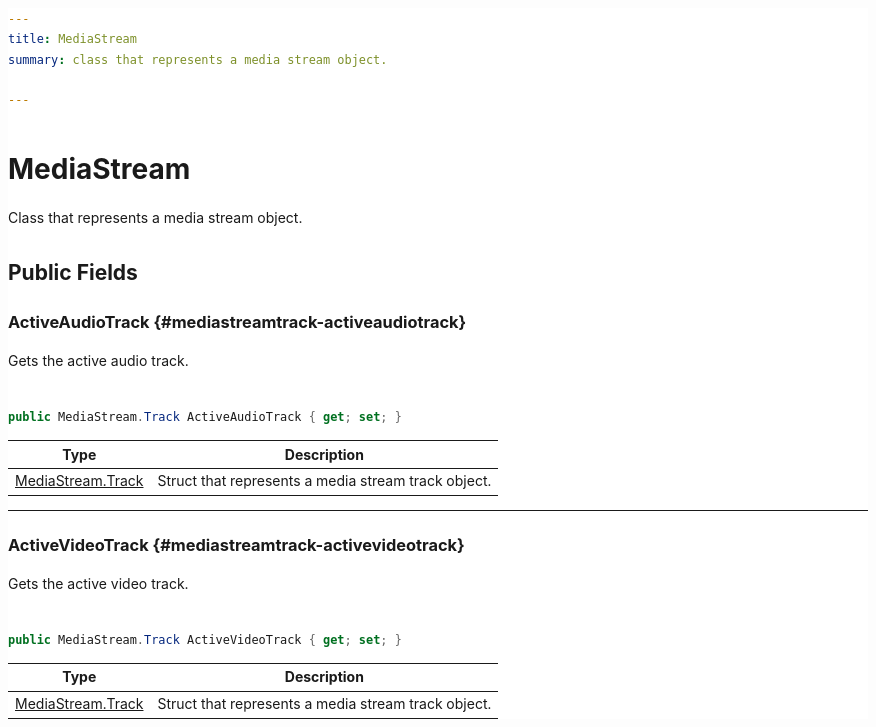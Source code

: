 ```yaml
---
title: MediaStream
summary: class that represents a media stream object. 

---
```


# MediaStream




Class that represents a media stream object.   





## Public Fields

### ActiveAudioTrack {#mediastreamtrack-activeaudiotrack}

Gets the active audio track. 

```csharp

public MediaStream.Track ActiveAudioTrack { get; set; }

```

| Type | Description  | 
|--|--|
| [MediaStream.Track](/versioned_docs/version-22-May-2023/unity-api/api/UnityEngine.XR.MagicLeap/MLWebRTC/MediaStream/UnityEngine.XR.MagicLeap.MLWebRTC.MediaStream.Track.md) | Struct that represents a media stream track object.  |





-----------

### ActiveVideoTrack {#mediastreamtrack-activevideotrack}

Gets the active video track. 

```csharp

public MediaStream.Track ActiveVideoTrack { get; set; }

```

| Type | Description  | 
|--|--|
| [MediaStream.Track](/versioned_docs/version-22-May-2023/unity-api/api/UnityEngine.XR.MagicLeap/MLWebRTC/MediaStream/UnityEngine.XR.MagicLeap.MLWebRTC.MediaStream.Track.md) | Struct that represents a media stream track object.  |



